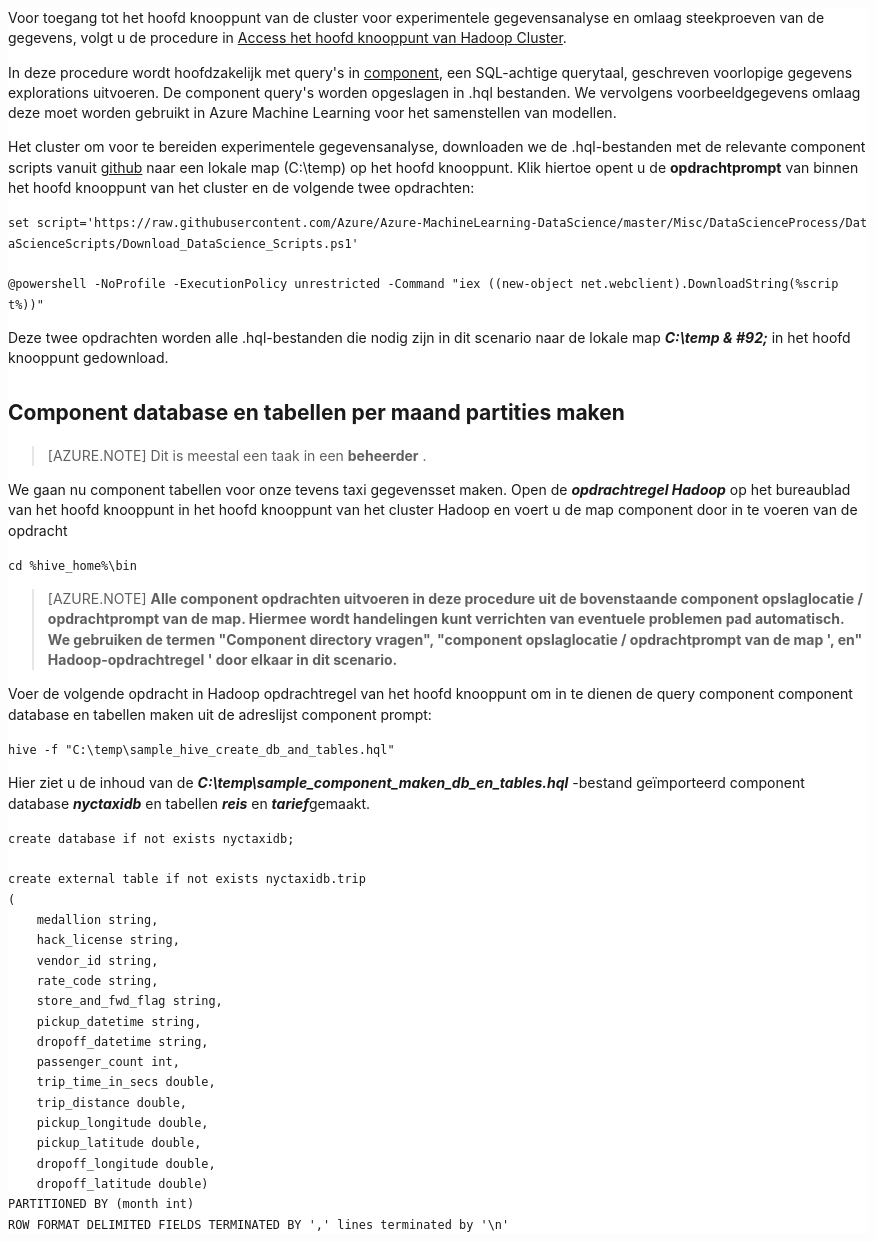Voor toegang tot het hoofd knooppunt van de cluster voor experimentele gegevensanalyse en omlaag steekproeven van de gegevens, volgt u de procedure in [Access het hoofd knooppunt van Hadoop Cluster](machine-learning-data-science-customize-hadoop-cluster.md#headnode).

In deze procedure wordt hoofdzakelijk met query's in [component](https://hive.apache.org/), een SQL-achtige querytaal, geschreven voorlopige gegevens explorations uitvoeren. De component query's worden opgeslagen in .hql bestanden. We vervolgens voorbeeldgegevens omlaag deze moet worden gebruikt in Azure Machine Learning voor het samenstellen van modellen.

Het cluster om voor te bereiden experimentele gegevensanalyse, downloaden we de .hql-bestanden met de relevante component scripts vanuit [github](https://github.com/Azure/Azure-MachineLearning-DataScience/tree/master/Misc/DataScienceProcess/DataScienceScripts) naar een lokale map (C:\temp) op het hoofd knooppunt. Klik hiertoe opent u de **opdrachtprompt** van binnen het hoofd knooppunt van het cluster en de volgende twee opdrachten:

    set script='https://raw.githubusercontent.com/Azure/Azure-MachineLearning-DataScience/master/Misc/DataScienceProcess/DataScienceScripts/Download_DataScience_Scripts.ps1'

    @powershell -NoProfile -ExecutionPolicy unrestricted -Command "iex ((new-object net.webclient).DownloadString(%script%))"

Deze twee opdrachten worden alle .hql-bestanden die nodig zijn in dit scenario naar de lokale map ***C:\temp & #92;*** in het hoofd knooppunt gedownload.

## <a name="#hive-db-tables"></a>Component database en tabellen per maand partities maken

>[AZURE.NOTE] Dit is meestal een taak in een **beheerder** .

We gaan nu component tabellen voor onze tevens taxi gegevensset maken.
Open de ***opdrachtregel Hadoop*** op het bureaublad van het hoofd knooppunt in het hoofd knooppunt van het cluster Hadoop en voert u de map component door in te voeren van de opdracht

    cd %hive_home%\bin

>[AZURE.NOTE] **Alle component opdrachten uitvoeren in deze procedure uit de bovenstaande component opslaglocatie / opdrachtprompt van de map. Hiermee wordt handelingen kunt verrichten van eventuele problemen pad automatisch. We gebruiken de termen "Component directory vragen", "component opslaglocatie / opdrachtprompt van de map ', en" Hadoop-opdrachtregel ' door elkaar in dit scenario.**

Voer de volgende opdracht in Hadoop opdrachtregel van het hoofd knooppunt om in te dienen de query component component database en tabellen maken uit de adreslijst component prompt:

    hive -f "C:\temp\sample_hive_create_db_and_tables.hql"

Hier ziet u de inhoud van de ***C:\temp\sample\_component\_maken\_db\_en\_tables.hql*** -bestand geïmporteerd component database ***nyctaxidb*** en tabellen ***reis*** en ***tarief***gemaakt.

    create database if not exists nyctaxidb;

    create external table if not exists nyctaxidb.trip
    (
        medallion string,
        hack_license string,
        vendor_id string,
        rate_code string,
        store_and_fwd_flag string,
        pickup_datetime string,
        dropoff_datetime string,
        passenger_count int,
        trip_time_in_secs double,
        trip_distance double,
        pickup_longitude double,
        pickup_latitude double,
        dropoff_longitude double,
        dropoff_latitude double)  
    PARTITIONED BY (month int)
    ROW FORMAT DELIMITED FIELDS TERMINATED BY ',' lines terminated by '\n'

[2]: ./media/machine-learning-data-science-process-hive-walkthrough/output-hive-results-3.png
[11]: ./media/machine-learning-data-science-process-hive-walkthrough/hive-reader-properties.png
[12]: ./media/machine-learning-data-science-process-hive-walkthrough/binary-classification-training.png
[13]: ./media/machine-learning-data-science-process-hive-walkthrough/create-scoring-experiment.png
[14]: ./media/machine-learning-data-science-process-hive-walkthrough/binary-classification-scoring.png
[15]: ./media/machine-learning-data-science-process-hive-walkthrough/amlreader.png
[select-columns]: https://msdn.microsoft.com/library/azure/1ec722fa-b623-4e26-a44e-a50c6d726223/
[import-data]: https://msdn.microsoft.com/library/azure/4e1b0fe6-aded-4b3f-a36f-39b8862b9004/